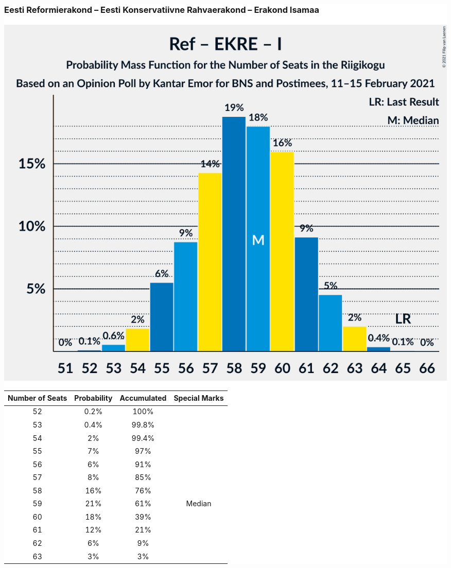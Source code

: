 
### Eesti Reformierakond – Eesti Konservatiivne Rahvaerakond – Erakond Isamaa

![Graph with seats probability mass function not yet produced](2021-02-15-KantarEmor-coalitions-seats-pmf-ref–ekre–i.png "Seats Probability Mass Function")

| Number of Seats | Probability | Accumulated | Special Marks |
|:---------------:|:-----------:|:-----------:|:-------------:|
| 52 | 0.2% | 100% |  |
| 53 | 0.4% | 99.8% |  |
| 54 | 2% | 99.4% |  |
| 55 | 7% | 97% |  |
| 56 | 6% | 91% |  |
| 57 | 8% | 85% |  |
| 58 | 16% | 76% |  |
| 59 | 21% | 61% | Median |
| 60 | 18% | 39% |  |
| 61 | 12% | 21% |  |
| 62 | 6% | 9% |  |
| 63 | 3% | 3% |  |